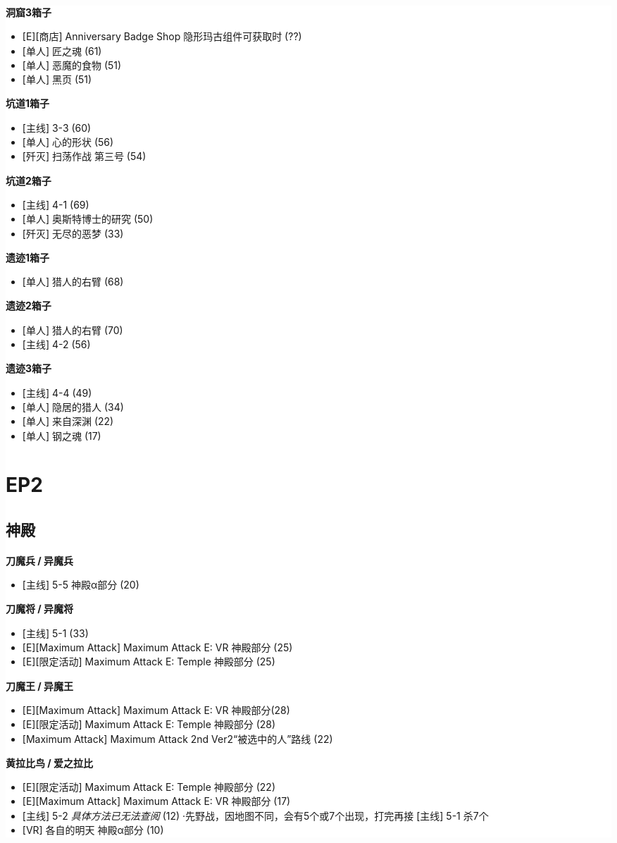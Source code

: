 **洞窟3箱子**   
* [E][商店] Anniversary Badge Shop 隐形玛古组件可获取时 (??) 
* [单人] 匠之魂 (61) 
* [单人] 恶魔的食物 (51) 
* [单人] 黑页 (51) 

**坑道1箱子**   
* [主线] 3-3 (60) 
* [单人] 心的形状 (56) 
* [歼灭] 扫荡作战 第三号 (54) 

**坑道2箱子**   
* [主线] 4-1 (69) 
* [单人] 奥斯特博士的研究 (50) 
* [歼灭] 无尽的恶梦 (33) 

**遗迹1箱子**   
* [单人] 猎人的右臂 (68) 

**遗迹2箱子**   
* [单人] 猎人的右臂 (70) 
* [主线] 4-2 (56) 

**遗迹3箱子**   
* [主线] 4-4 (49) 
* [单人] 隐居的猎人 (34) 
* [单人] 来自深渊 (22) 
* [单人] 钢之魂 (17)



# EP2
## 神殿

**刀魔兵 / 异魔兵**   
* [主线] 5-5 神殿α部分 (20) 

**刀魔将 / 异魔将**   
* [主线] 5-1 (33) 
* [E][Maximum Attack] Maximum Attack E: VR 神殿部分 (25) 
* [E][限定活动] Maximum Attack E: Temple 神殿部分 (25) 

**刀魔王 / 异魔王**   
* [E][Maximum Attack] Maximum Attack E: VR 神殿部分(28) 
* [E][限定活动] Maximum Attack E: Temple 神殿部分 (28) 
* [Maximum Attack] Maximum Attack 2nd Ver2“被选中的人”路线 (22) 

**黄拉比鸟 / 爱之拉比**   
* [E][限定活动] Maximum Attack E: Temple 神殿部分 (22) 
* [E][Maximum Attack] Maximum Attack E: VR 神殿部分 (17) 
* [主线] 5-2 *具体方法已无法查阅* (12) 
·先野战，因地图不同，会有5个或7个出现，打完再接 [主线] 5-1 杀7个 
* [VR] 各自的明天 神殿α部分 (10) 
